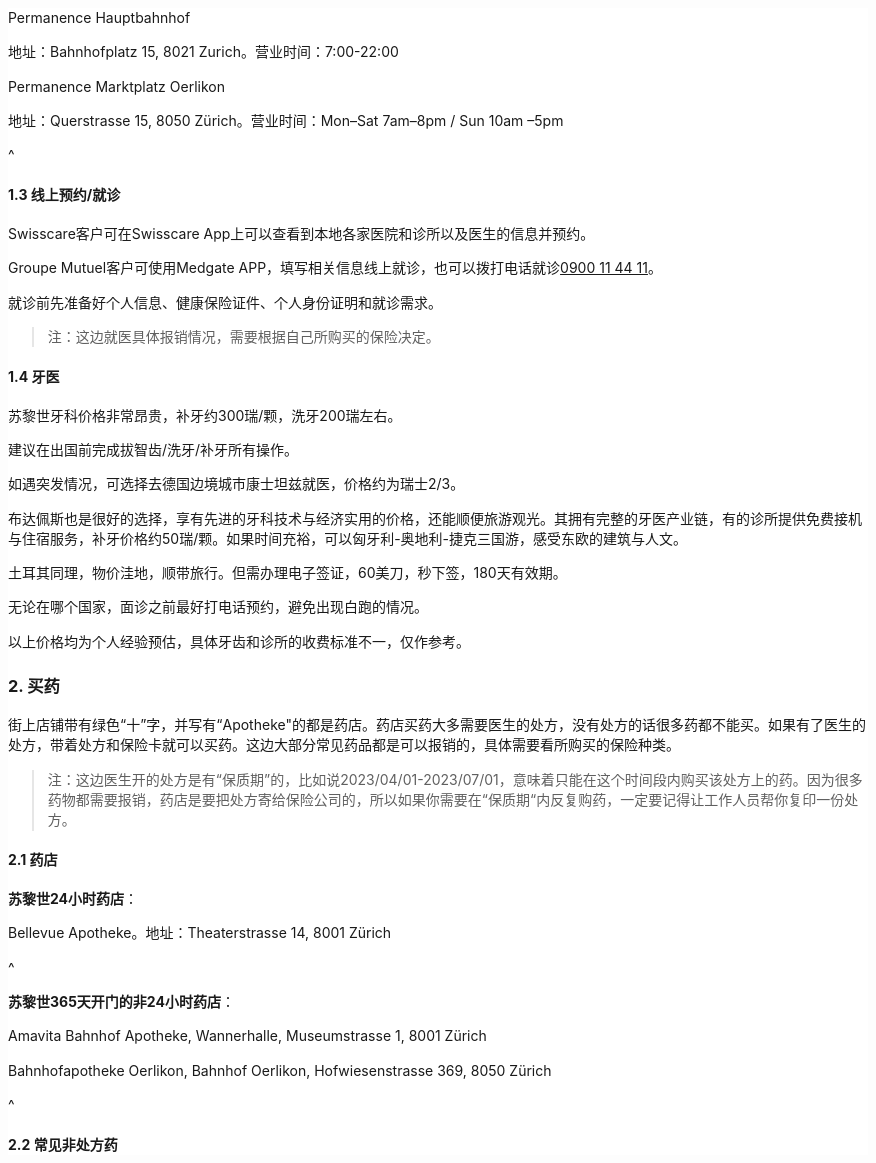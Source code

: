 Permanence Hauptbahnhof&#x20;

地址：Bahnhofplatz 15, 8021 Zurich。营业时间：7:00-22:00

Permanence Marktplatz Oerlikon

地址：Querstrasse 15, 8050 Zürich。营业时间：Mon–Sat 7am–8pm / Sun 10am –5pm

^

#### **1.3 线上预约/就诊**

Swisscare客户可在Swisscare App上可以查看到本地各家医院和诊所以及医生的信息并预约。

Groupe Mutuel客户可使用Medgate APP，填写相关信息线上就诊，也可以拨打电话就诊[0900 11 44 11](<tel:0900 11 44 11>)。

就诊前先准备好个人信息、健康保险证件、个人身份证明和就诊需求。

> 注：这边就医具体报销情况，需要根据自己所购买的保险决定。

#### **1.4 牙医**

苏黎世牙科价格非常昂贵，补牙约300瑞/颗，洗牙200瑞左右。

建议在出国前完成拔智齿/洗牙/补牙所有操作。

如遇突发情况，可选择去德国边境城市康士坦兹就医，价格约为瑞士2/3。

布达佩斯也是很好的选择，享有先进的牙科技术与经济实用的价格，还能顺便旅游观光。其拥有完整的牙医产业链，有的诊所提供免费接机与住宿服务，补牙价格约50瑞/颗。如果时间充裕，可以匈牙利-奥地利-捷克三国游，感受东欧的建筑与人文。

土耳其同理，物价洼地，顺带旅行。但需办理电子签证，60美刀，秒下签，180天有效期。

无论在哪个国家，面诊之前最好打电话预约，避免出现白跑的情况。

以上价格均为个人经验预估，具体牙齿和诊所的收费标准不一，仅作参考。

### **2. 买药**

街上店铺带有绿色“十”字，并写有“Apotheke"的都是药店。药店买药大多需要医生的处方，没有处方的话很多药都不能买。如果有了医生的处方，带着处方和保险卡就可以买药。这边大部分常见药品都是可以报销的，具体需要看所购买的保险种类。

> 注：这边医生开的处方是有“保质期”的，比如说2023/04/01-2023/07/01，意味着只能在这个时间段内购买该处方上的药。因为很多药物都需要报销，药店是要把处方寄给保险公司的，所以如果你需要在“保质期“内反复购药，一定要记得让工作人员帮你复印一份处方。

#### **2.1 药店**

**苏黎世24小时药店**：

Bellevue Apotheke。地址：Theaterstrasse 14, 8001 Zürich

^

**苏黎世365天开门的非24小时药店**：

Amavita Bahnhof Apotheke, Wannerhalle, Museumstrasse 1, 8001 Zürich

Bahnhofapotheke Oerlikon, Bahnhof Oerlikon, Hofwiesenstrasse 369, 8050 Zürich

^

#### **2.2 常见非处方药**
